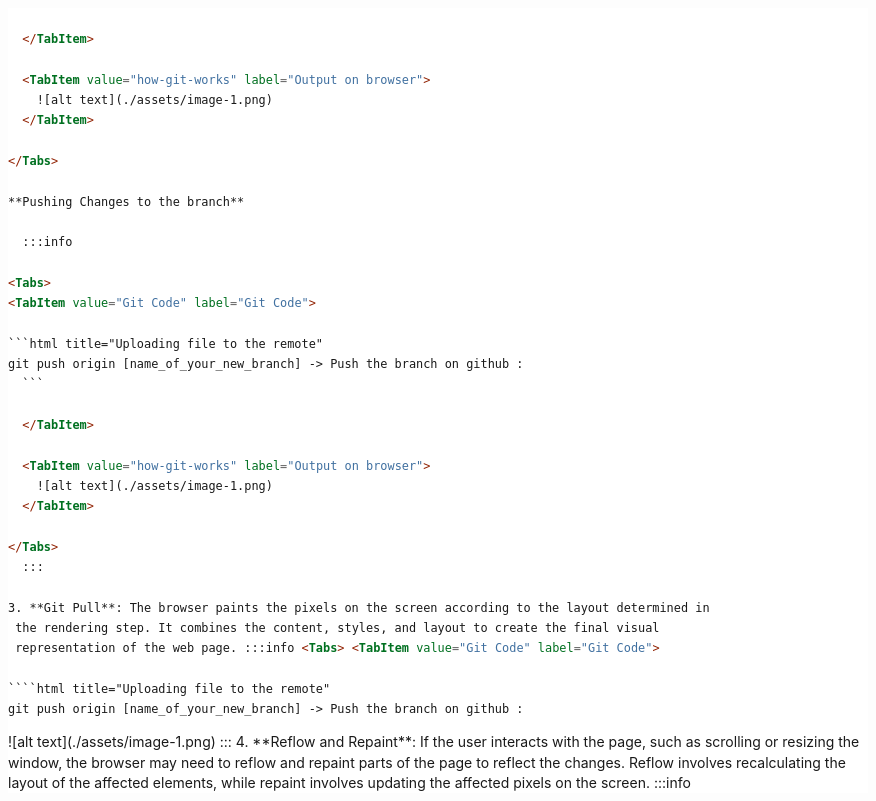   ```html title="Adding file to the repo"

    </TabItem>

    <TabItem value="how-git-works" label="Output on browser">
      ![alt text](./assets/image-1.png)
    </TabItem>

</Tabs>

**Pushing Changes to the branch**

    :::info

<Tabs>
  <TabItem value="Git Code" label="Git Code">
  
  ```html title="Uploading file to the remote"
 git push origin [name_of_your_new_branch] -> Push the branch on github :
    ```

    </TabItem>

    <TabItem value="how-git-works" label="Output on browser">
      ![alt text](./assets/image-1.png)
    </TabItem>

</Tabs>
    :::

3. **Git Pull**: The browser paints the pixels on the screen according to the layout determined in
   the rendering step. It combines the content, styles, and layout to create the final visual
   representation of the web page. :::info <Tabs> <TabItem value="Git Code" label="Git Code">

````html title="Uploading file to the remote"
git push origin [name_of_your_new_branch] -> Push the branch on github :
  ```

  </TabItem>

  <TabItem value="how-git-works" label="Output on browser">
    ![alt text](./assets/image-1.png)
  </TabItem>
</Tabs>
  :::
4. **Reflow and Repaint**: If the user interacts with the page, such as scrolling or resizing the window, the browser may need to reflow and repaint parts of the page to reflect the changes. Reflow involves recalculating the layout of the affected elements, while repaint involves updating the affected pixels on the screen.
:::info
<Tabs>
<TabItem value="Git Code" label="Git Code">
